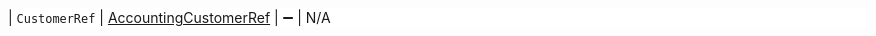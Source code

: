 | `CustomerRef`                                                                                                                                                                                                                                                                                                                                                                                                                                                                                                                                                                                                                                                                                                                                                                                                                                                                                                                                                                                                                                                                                                                                                                                                                                                                                                                                                                                                                                                                                                                                                                                                                                                                                                                                                                                            | [AccountingCustomerRef](../../models/shared/AccountingCustomerRef.md)                                                                                                                                                                                                                                                                                                                                                                                                                                                                                                                                                                                                                                                                                                                                                                                                                                                                                                                                                                                                                                                                                                                                                                                                                                                                                                                                                                                                                                                                                                                                                                                                                                                                                                                                    | :heavy_minus_sign:                                                                                                                                                                                                                                                                                                                                                                                                                                                                                                                                                                                                                                                                                                                                                                                                                                                                                                                                                                                                                                                                                                                                                                                                                                                                                                                                                                                                                                                                                                                                                                                                                                                                                                                                                                                       | N/A